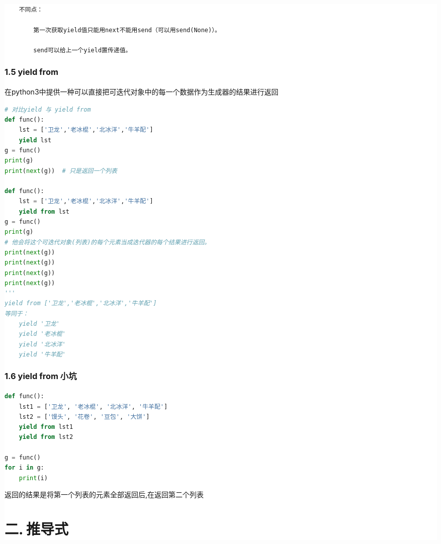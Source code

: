         不同点：

            第一次获取yield值只能用next不能用send（可以用send(None)）。

            send可以给上一个yield置传递值。

### 1.5 yield from

在python3中提供一种可以直接把可迭代对象中的每一个数据作为生成器的结果进行返回

```python
# 对比yield 与 yield from 
def func():
    lst = ['卫龙','老冰棍','北冰洋','牛羊配']
    yield lst
g = func()
print(g)
print(next(g))  # 只是返回一个列表

def func():
    lst = ['卫龙','老冰棍','北冰洋','牛羊配']
    yield from lst
g = func()
print(g)
# 他会将这个可迭代对象(列表)的每个元素当成迭代器的每个结果进行返回。
print(next(g))
print(next(g))
print(next(g))
print(next(g))
'''
yield from ['卫龙','老冰棍','北冰洋','牛羊配'] 
等同于：
    yield '卫龙'
    yield '老冰棍'
    yield '北冰洋'
    yield '牛羊配'
```

### 1.6 yield from 小坑

```python
def func():
    lst1 = ['卫龙', '老冰棍', '北冰洋', '牛羊配']
    lst2 = ['馒头', '花卷', '豆包', '大饼']
    yield from lst1
    yield from lst2

g = func()
for i in g:
    print(i)
```

返回的结果是将第一个列表的元素全部返回后,在返回第二个列表

# **二. 推导式**
